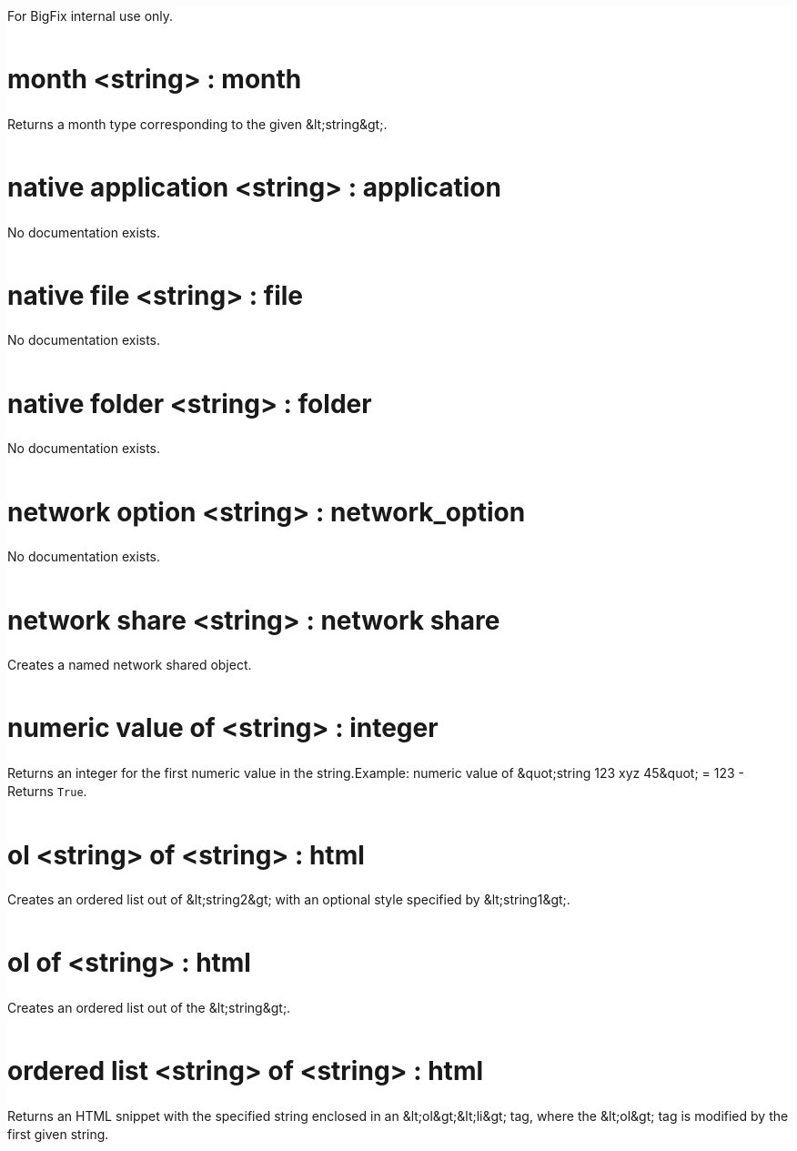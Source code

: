 For BigFix internal use only.

# month &lt;string&gt; : month

Returns a month type corresponding to the given &amp;lt;string&amp;gt;.

# native application &lt;string&gt; : application

No documentation exists.

# native file &lt;string&gt; : file

No documentation exists.

# native folder &lt;string&gt; : folder

No documentation exists.

# network option &lt;string&gt; : network_option

No documentation exists.

# network share &lt;string&gt; : network share

Creates a named network shared object.

# numeric value of &lt;string&gt; : integer

Returns an integer for the first numeric value in the string.Example: numeric value of &amp;quot;string 123 xyz 45&amp;quot; = 123 - Returns `True`.

# ol &lt;string&gt; of &lt;string&gt; : html

Creates an ordered list out of &amp;lt;string2&amp;gt; with an optional style specified by &amp;lt;string1&amp;gt;.

# ol of &lt;string&gt; : html

Creates an ordered list out of the &amp;lt;string&amp;gt;.

# ordered list &lt;string&gt; of &lt;string&gt; : html

Returns an HTML snippet with the specified string enclosed in an &amp;lt;ol&amp;gt;&amp;lt;li&amp;gt; tag, where the &amp;lt;ol&amp;gt; tag is modified by the first given string.
